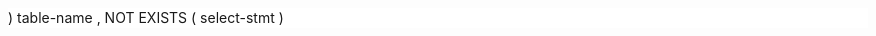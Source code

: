 <text x="844" y="910" text-anchor="middle" font-weight="bold" fill="rgb(0,0,0)" dominant-baseline="central">)</text>
<polygon points="916,910 905,915 905,906" style="fill:rgb(0,0,0)"/>
<path d="M859,910L910,910"  style="fill:none;stroke-width:2.16;stroke:rgb(0,0,0);" />
<path d="M916,910 L 924,910 Q 931,910 931,903 L 931,895"  style="fill:none;stroke-width:2.16;stroke:rgb(0,0,0);" />
<path d="M528,865L603,865A15 15 0 0 0 619 850A15 15 0 0 0 603 835L528,835A15 15 0 0 0 513 850A15 15 0 0 0 528 865Z"  style="fill:none;stroke-width:2.16;stroke:rgb(0,0,0);" />
<text x="566" y="850" text-anchor="middle" fill="rgb(0,0,0)" dominant-baseline="central">table-name</text>
<polygon points="916,850 905,854 905,846" style="fill:rgb(0,0,0)"/>
<path d="M619,850L910,850"  style="fill:none;stroke-width:2.16;stroke:rgb(0,0,0);" />
<path d="M916,850 L 924,850 Q 931,850 931,842 L 931,835"  style="fill:none;stroke-width:2.16;stroke:rgb(0,0,0);" />
<polygon points="513,850 502,854 502,846" style="fill:rgb(0,0,0)"/>
<path d="M475,910 L 483,910 Q 490,910 490,895 L 490,865 Q 490,850 499,850 L 507,850"  style="fill:none;stroke-width:2.16;stroke:rgb(0,0,0);" />
<path d="M759,892A15 15 0 0 0 774 877A15 15 0 0 0 759 862A15 15 0 0 0 744 877A15 15 0 0 0 759 892Z"  style="fill:none;stroke-width:2.16;stroke:rgb(0,0,0);" />
<text x="759" y="877" text-anchor="middle" font-weight="bold" fill="rgb(0,0,0)" dominant-baseline="central">,</text>
<polygon points="774,877 785,873 785,881" style="fill:rgb(0,0,0)"/>
<path d="M783,910 L 791,910 Q 798,910 798,895 L 798,892 Q 798,877 789,877 L 780,877"  style="fill:none;stroke-width:2.16;stroke:rgb(0,0,0);" />
<path d="M744,877 L 726,877 Q 711,877 711,892 L 711,895 Q 711,910 719,910 L 726,910"  style="fill:none;stroke-width:2.16;stroke:rgb(0,0,0);" />
<path d="M689,910 L 697,910 Q 704,910 704,921 Q 704,932 719,932 L 790,932 Q 805,932 805,921 Q 805,910 813,910 L 820,910"  style="fill:none;stroke-width:2.16;stroke:rgb(0,0,0);" />
<polygon points="285,910 273,915 273,906" style="fill:rgb(0,0,0)"/>
<path d="M249,782 L 256,782 Q 264,782 264,797 L 264,895 Q 264,910 272,910 L 279,910"  style="fill:none;stroke-width:2.16;stroke:rgb(0,0,0);" />
<polygon points="423,882 412,886 412,877" style="fill:rgb(0,0,0)"/>
<path d="M264,867 L 264,874 Q 264,882 279,882 L 402,882 L 417,882"  style="fill:none;stroke-width:2.16;stroke:rgb(0,0,0);" />
<path d="M423,882 L 456,882 Q 471,882 471,896 Q 471,910 478,910 L 486,910"  style="fill:none;stroke-width:2.16;stroke:rgb(0,0,0);" />
<path d="M60,971L80,971A15 15 0 0 0 95 956A15 15 0 0 0 80 941L60,941A15 15 0 0 0 45 956A15 15 0 0 0 60 971Z"  style="fill:none;stroke-width:2.16;stroke:rgb(0,0,0);" />
<text x="70" y="956" text-anchor="middle" fill="rgb(0,0,0)" dominant-baseline="central">NOT</text>
<polygon points="131,956 120,960 120,951" style="fill:rgb(0,0,0)"/>
<path d="M95,956L125,956"  style="fill:none;stroke-width:2.16;stroke:rgb(0,0,0);" />
<path d="M146,971L191,971A15 15 0 0 0 206 956A15 15 0 0 0 191 941L146,941A15 15 0 0 0 131 956A15 15 0 0 0 146 971Z"  style="fill:none;stroke-width:2.16;stroke:rgb(0,0,0);" />
<text x="169" y="956" text-anchor="middle" fill="rgb(0,0,0)" dominant-baseline="central">EXISTS</text>
<polygon points="242,956 231,960 231,951" style="fill:rgb(0,0,0)"/>
<path d="M206,956L236,956"  style="fill:none;stroke-width:2.16;stroke:rgb(0,0,0);" />
<path d="M257,971A15 15 0 0 0 272 956A15 15 0 0 0 257 941A15 15 0 0 0 242 956A15 15 0 0 0 257 971Z"  style="fill:none;stroke-width:2.16;stroke:rgb(0,0,0);" />
<text x="257" y="956" text-anchor="middle" font-weight="bold" fill="rgb(0,0,0)" dominant-baseline="central">(</text>
<polygon points="295,956 284,960 284,951" style="fill:rgb(0,0,0)"/>
<path d="M272,956L290,956"  style="fill:none;stroke-width:2.16;stroke:rgb(0,0,0);" />
<path d="M295,971L400,971L400,941L295,941Z"  style="fill:none;stroke-width:2.16;stroke:rgb(0,0,0);" />
<text x="347" y="956" text-anchor="middle" fill="rgb(0,0,0)" dominant-baseline="central">select-stmt</text>
<polygon points="423,956 411,960 411,951" style="fill:rgb(0,0,0)"/>
<path d="M400,956L417,956"  style="fill:none;stroke-width:2.16;stroke:rgb(0,0,0);" />
<path d="M438,971A15 15 0 0 0 453 956A15 15 0 0 0 438 941A15 15 0 0 0 423 956A15 15 0 0 0 438 971Z"  style="fill:none;stroke-width:2.16;stroke:rgb(0,0,0);" />
<text x="438" y="956" text-anchor="middle" font-weight="bold" fill="rgb(0,0,0)" dominant-baseline="central">)</text>
<polygon points="916,956 905,960 905,951" style="fill:rgb(0,0,0)"/>